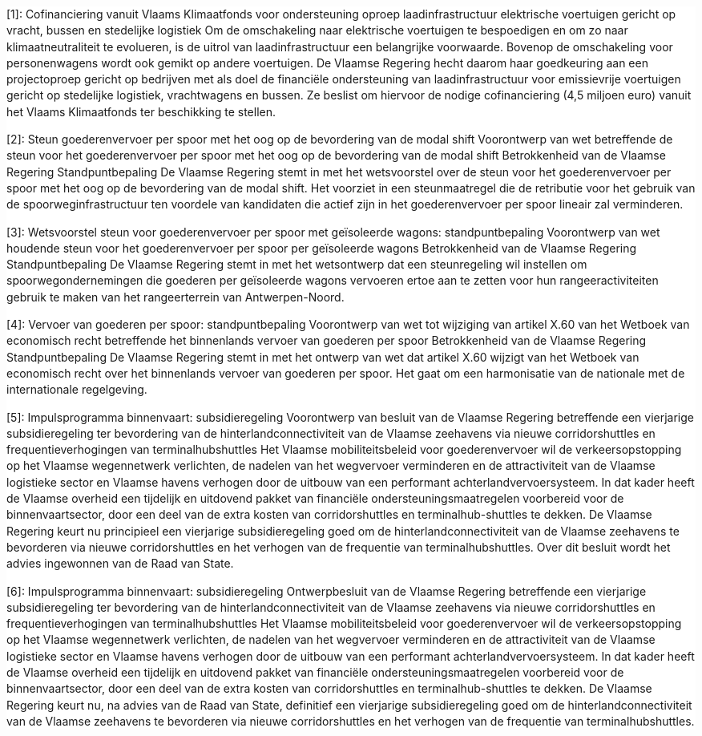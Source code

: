 \[1\]: Cofinanciering vanuit Vlaams Klimaatfonds voor ondersteuning oproep laadinfrastructuur elektrische voertuigen gericht op vracht, bussen en stedelijke logistiek   Om de omschakeling naar elektrische voertuigen te bespoedigen en om zo naar klimaatneutraliteit te evolueren, is de uitrol van laadinfrastructuur een belangrijke voorwaarde. Bovenop de omschakeling voor personenwagens wordt ook gemikt op andere voertuigen. De Vlaamse Regering hecht daarom haar goedkeuring aan een projectoproep gericht op bedrijven met als doel de financiële ondersteuning van laadinfrastructuur voor emissievrije voertuigen gericht op stedelijke logistiek, vrachtwagens en bussen. Ze beslist om hiervoor de nodige cofinanciering (4,5 miljoen euro) vanuit het Vlaams Klimaatfonds ter beschikking te stellen.

\[2\]: Steun goederenvervoer per spoor met het oog op de bevordering van de modal shift Voorontwerp van wet betreffende de steun voor het goederenvervoer per spoor met het oog op de bevordering van de modal shift Betrokkenheid van de Vlaamse Regering Standpuntbepaling  De Vlaamse Regering stemt in met het wetsvoorstel over de  steun voor het goederenvervoer per spoor met het oog op de bevordering van de modal shift. Het voorziet in een steunmaatregel die de retributie voor het gebruik van de spoorweginfrastructuur ten voordele van kandidaten die actief zijn in het goederenvervoer per spoor lineair zal verminderen.

\[3\]: Wetsvoorstel steun voor goederenvervoer per spoor met geïsoleerde wagons: standpuntbepaling Voorontwerp van wet houdende steun voor het goederenvervoer per spoor per geïsoleerde wagons Betrokkenheid van de Vlaamse Regering Standpuntbepaling  De Vlaamse Regering stemt in met het wetsontwerp dat een steunregeling wil instellen om spoorwegondernemingen die goederen per geïsoleerde wagons vervoeren ertoe aan te zetten voor hun rangeeractiviteiten gebruik te maken van het rangeerterrein van Antwerpen-Noord.

\[4\]: Vervoer van goederen per spoor: standpuntbepaling Voorontwerp van wet tot wijziging van artikel X.60 van het Wetboek van economisch recht betreffende het binnenlands vervoer van goederen per spoor Betrokkenheid van de Vlaamse Regering Standpuntbepaling  De Vlaamse Regering stemt in met het ontwerp van wet dat artikel X.60 wijzigt van het Wetboek van economisch recht over het binnenlands vervoer van goederen per spoor. Het gaat om een harmonisatie van de nationale met de internationale regelgeving.

\[5\]: Impulsprogramma binnenvaart: subsidieregeling Voorontwerp van besluit van de Vlaamse Regering betreffende een vierjarige subsidieregeling ter bevordering van de hinterlandconnectiviteit van de Vlaamse zeehavens via nieuwe corridorshuttles en frequentieverhogingen van terminalhubshuttles  Het Vlaamse mobiliteitsbeleid voor goederenvervoer wil de verkeersopstopping op het Vlaamse wegennetwerk verlichten, de nadelen van het wegvervoer verminderen en de attractiviteit van de Vlaamse logistieke sector en Vlaamse havens verhogen door de uitbouw van een performant achterlandvervoersysteem. In dat kader heeft de Vlaamse overheid een tijdelijk en uitdovend pakket van financiële ondersteuningsmaatregelen voorbereid voor de binnenvaartsector, door een deel van de extra kosten van corridorshuttles en terminalhub-shuttles te dekken. De Vlaamse Regering keurt nu principieel een vierjarige subsidieregeling goed om de hinterlandconnectiviteit van de Vlaamse zeehavens te bevorderen via nieuwe corridorshuttles en het verhogen van de frequentie van terminalhubshuttles. Over dit besluit wordt het advies ingewonnen van de Raad van State.

\[6\]: Impulsprogramma binnenvaart: subsidieregeling Ontwerpbesluit van de Vlaamse Regering betreffende een vierjarige subsidieregeling ter bevordering van de hinterlandconnectiviteit van de Vlaamse zeehavens via nieuwe corridorshuttles en frequentieverhogingen van terminalhubshuttles  Het Vlaamse mobiliteitsbeleid voor goederenvervoer wil de verkeersopstopping op het Vlaamse wegennetwerk verlichten, de nadelen van het wegvervoer verminderen en de attractiviteit van de Vlaamse logistieke sector en Vlaamse havens verhogen door de uitbouw van een performant achterlandvervoersysteem. In dat kader heeft de Vlaamse overheid een tijdelijk en uitdovend pakket van financiële ondersteuningsmaatregelen voorbereid voor de binnenvaartsector, door een deel van de extra kosten van corridorshuttles en terminalhub-shuttles te dekken. De Vlaamse Regering keurt nu, na advies van de Raad van State, definitief  een vierjarige subsidieregeling goed om de hinterlandconnectiviteit van de Vlaamse zeehavens te bevorderen via nieuwe corridorshuttles en het verhogen van de frequentie van terminalhubshuttles.
